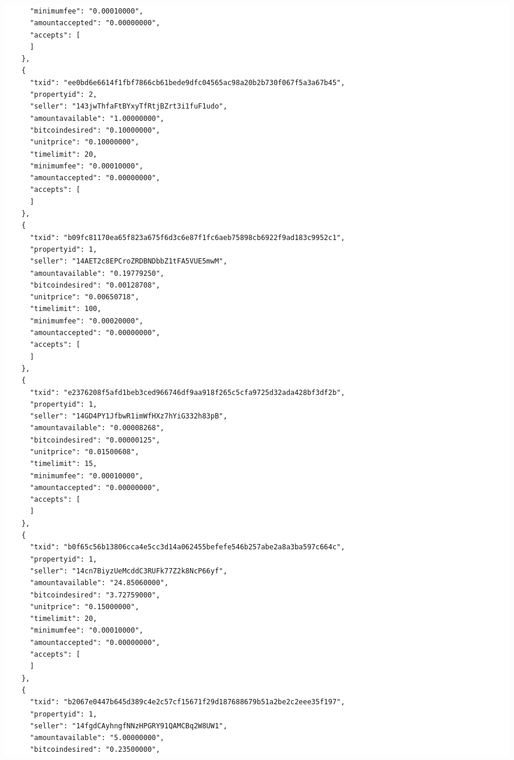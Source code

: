 ```plaintext
	  "minimumfee": "0.00010000",
	  "amountaccepted": "0.00000000",
	  "accepts": [
	  ]
	},
	{
	  "txid": "ee0bd6e6614f1fbf7866cb61bede9dfc04565ac98a20b2b730f067f5a3a67b45",
	  "propertyid": 2,
	  "seller": "143jwThfaFtBYxyTfRtjBZrt3i1fuF1udo",
	  "amountavailable": "1.00000000",
	  "bitcoindesired": "0.10000000",
	  "unitprice": "0.10000000",
	  "timelimit": 20,
	  "minimumfee": "0.00010000",
	  "amountaccepted": "0.00000000",
	  "accepts": [
	  ]
	},
	{
	  "txid": "b09fc81170ea65f823a675f6d3c6e87f1fc6aeb75898cb6922f9ad183c9952c1",
	  "propertyid": 1,
	  "seller": "14AET2c8EPCroZRDBNDbbZ1tFA5VUE5mwM",
	  "amountavailable": "0.19779250",
	  "bitcoindesired": "0.00128708",
	  "unitprice": "0.00650718",
	  "timelimit": 100,
	  "minimumfee": "0.00020000",
	  "amountaccepted": "0.00000000",
	  "accepts": [
	  ]
	},
	{
	  "txid": "e2376208f5afd1beb3ced966746df9aa918f265c5cfa9725d32ada428bf3df2b",
	  "propertyid": 1,
	  "seller": "14GD4PY1JfbwR1imWfHXz7hYiG332h83pB",
	  "amountavailable": "0.00008268",
	  "bitcoindesired": "0.00000125",
	  "unitprice": "0.01500608",
	  "timelimit": 15,
	  "minimumfee": "0.00010000",
	  "amountaccepted": "0.00000000",
	  "accepts": [
	  ]
	},
	{
	  "txid": "b0f65c56b13806cca4e5cc3d14a062455befefe546b257abe2a8a3ba597c664c",
	  "propertyid": 1,
	  "seller": "14cn7BiyzUeMcddC3RUFk77Z2k8NcP66yf",
	  "amountavailable": "24.85060000",
	  "bitcoindesired": "3.72759000",
	  "unitprice": "0.15000000",
	  "timelimit": 20,
	  "minimumfee": "0.00010000",
	  "amountaccepted": "0.00000000",
	  "accepts": [
	  ]
	},
	{
	  "txid": "b2067e0447b645d389c4e2c57cf15671f29d187688679b51a2be2c2eee35f197",
	  "propertyid": 1,
	  "seller": "14fgdCAyhngfNNzHPGRY91QAMCBq2W8UW1",
	  "amountavailable": "5.00000000",
	  "bitcoindesired": "0.23500000",
```
